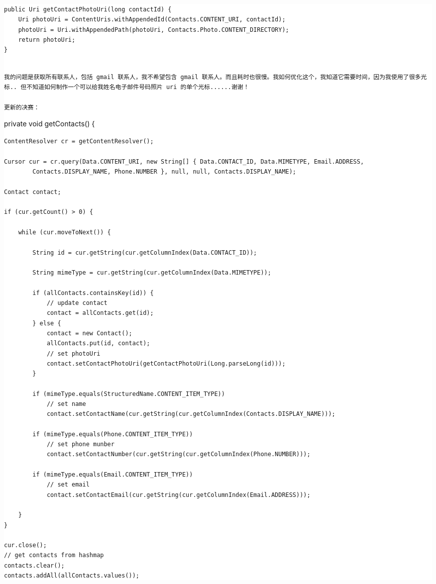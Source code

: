     public Uri getContactPhotoUri(long contactId) {
        Uri photoUri = ContentUris.withAppendedId(Contacts.CONTENT_URI, contactId);
        photoUri = Uri.withAppendedPath(photoUri, Contacts.Photo.CONTENT_DIRECTORY);
        return photoUri;
    } 
```

我的问题是获取所有联系人，包括 gmail 联系人，我不希望包含 gmail 联系人。而且耗时也很慢。我如何优化这个，我知道它需要时间，因为我使用了很多光标.. 但不知道如何制作一个可以给我姓名电子邮件号码照片 uri 的单个光标......谢谢！

更新的决赛：

```
private void getContacts() {

    ContentResolver cr = getContentResolver();

    Cursor cur = cr.query(Data.CONTENT_URI, new String[] { Data.CONTACT_ID, Data.MIMETYPE, Email.ADDRESS,
            Contacts.DISPLAY_NAME, Phone.NUMBER }, null, null, Contacts.DISPLAY_NAME);

    Contact contact;

    if (cur.getCount() > 0) {

        while (cur.moveToNext()) {

            String id = cur.getString(cur.getColumnIndex(Data.CONTACT_ID));

            String mimeType = cur.getString(cur.getColumnIndex(Data.MIMETYPE));

            if (allContacts.containsKey(id)) {
                // update contact
                contact = allContacts.get(id);
            } else {
                contact = new Contact();
                allContacts.put(id, contact);
                // set photoUri
                contact.setContactPhotoUri(getContactPhotoUri(Long.parseLong(id)));
            }

            if (mimeType.equals(StructuredName.CONTENT_ITEM_TYPE))
                // set name
                contact.setContactName(cur.getString(cur.getColumnIndex(Contacts.DISPLAY_NAME)));

            if (mimeType.equals(Phone.CONTENT_ITEM_TYPE))
                // set phone munber
                contact.setContactNumber(cur.getString(cur.getColumnIndex(Phone.NUMBER)));

            if (mimeType.equals(Email.CONTENT_ITEM_TYPE))
                // set email
                contact.setContactEmail(cur.getString(cur.getColumnIndex(Email.ADDRESS)));

        }
    }

    cur.close();
    // get contacts from hashmap
    contacts.clear();
    contacts.addAll(allContacts.values());

